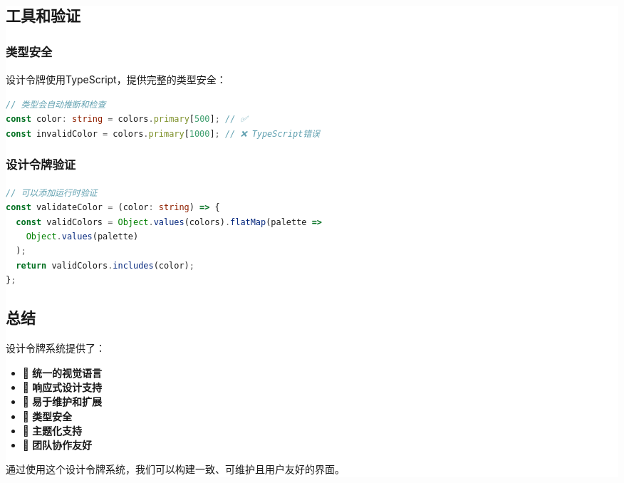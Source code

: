 ## 工具和验证

### 类型安全

设计令牌使用TypeScript，提供完整的类型安全：

```typescript
// 类型会自动推断和检查
const color: string = colors.primary[500]; // ✅
const invalidColor = colors.primary[1000]; // ❌ TypeScript错误
```

### 设计令牌验证

```typescript
// 可以添加运行时验证
const validateColor = (color: string) => {
  const validColors = Object.values(colors).flatMap(palette => 
    Object.values(palette)
  );
  return validColors.includes(color);
};
```

## 总结

设计令牌系统提供了：

- 🎨 **统一的视觉语言**
- 📱 **响应式设计支持**
- 🔧 **易于维护和扩展**
- 🎯 **类型安全**
- 🌙 **主题化支持**
- 👥 **团队协作友好**

通过使用这个设计令牌系统，我们可以构建一致、可维护且用户友好的界面。
